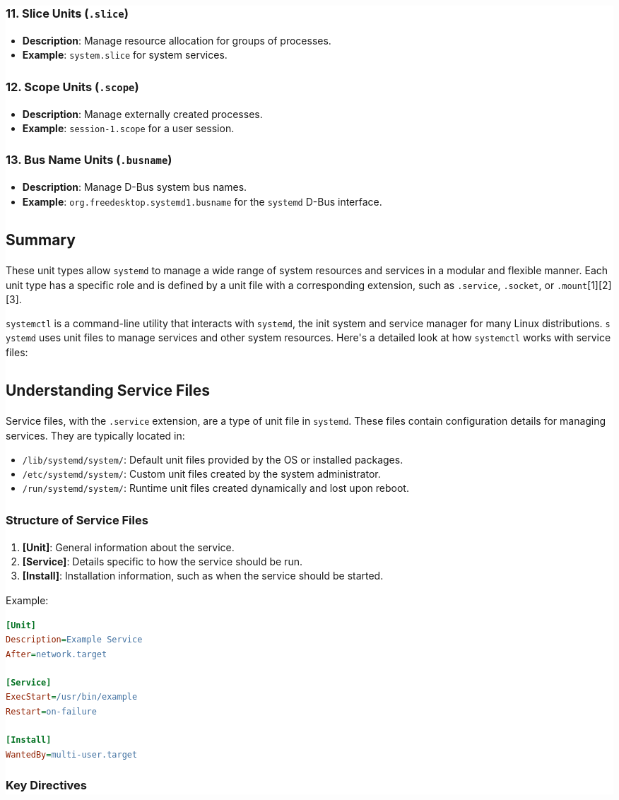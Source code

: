 ### **11. Slice Units (`.slice`)**
- **Description**: Manage resource allocation for groups of processes.
- **Example**: `system.slice` for system services.

### **12. Scope Units (`.scope`)**
- **Description**: Manage externally created processes.
- **Example**: `session-1.scope` for a user session.

### **13. Bus Name Units (`.busname`)**
- **Description**: Manage D-Bus system bus names.
- **Example**: `org.freedesktop.systemd1.busname` for the `systemd` D-Bus interface.

## **Summary**

These unit types allow `systemd` to manage a wide range of system resources and services in a modular and flexible manner. Each unit type has a specific role and is defined by a unit file with a corresponding extension, such as `.service`, `.socket`, or `.mount`[1][2][3].

`systemctl` is a command-line utility that interacts with `systemd`, the init system and service manager for many Linux distributions. `systemd` uses unit files to manage services and other system resources. Here's a detailed look at how `systemctl` works with service files:

## **Understanding Service Files**

Service files, with the `.service` extension, are a type of unit file in `systemd`. These files contain configuration details for managing services. They are typically located in:
- `/lib/systemd/system/`: Default unit files provided by the OS or installed packages.
- `/etc/systemd/system/`: Custom unit files created by the system administrator.
- `/run/systemd/system/`: Runtime unit files created dynamically and lost upon reboot.

### **Structure of Service Files**

1. **[Unit]**: General information about the service.
2. **[Service]**: Details specific to how the service should be run.
3. **[Install]**: Installation information, such as when the service should be started.

Example:
```ini
[Unit]
Description=Example Service
After=network.target

[Service]
ExecStart=/usr/bin/example
Restart=on-failure

[Install]
WantedBy=multi-user.target
```

### **Key Directives**
